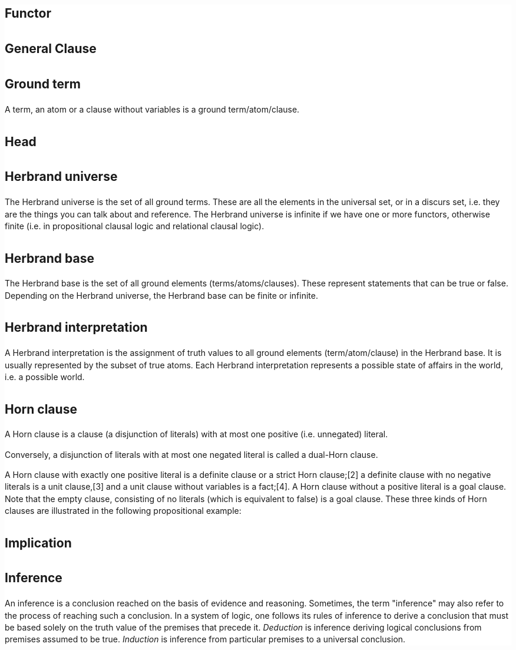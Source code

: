 

## Functor



## General Clause



## Ground term
A term, an atom or a clause without variables is a ground term/atom/clause.

## Head



## Herbrand universe
The Herbrand universe is the set of all ground terms. These are all the elements in the universal set, or in a discurs set, i.e. they are the things you can talk about and reference. The Herbrand universe is infinite if we have one or more functors, otherwise finite (i.e. in propositional clausal logic and relational clausal logic).

## Herbrand base
The Herbrand base is the set of all ground elements (terms/atoms/clauses). These represent statements that can be true or false. Depending on the Herbrand universe, the Herbrand base can be finite or infinite.

## Herbrand interpretation
A Herbrand interpretation is the assignment of truth values to all ground elements (term/atom/clause) in the Herbrand base. It is usually represented by the subset of true atoms. Each Herbrand interpretation represents a possible state of affairs in the world, i.e. a possible world.

## Horn clause
A Horn clause is a clause (a disjunction of literals) with at most one positive (i.e. unnegated) literal.

Conversely, a disjunction of literals with at most one negated literal is called a dual-Horn clause.

A Horn clause with exactly one positive literal is a definite clause or a strict Horn clause;[2] a definite clause with no negative literals is a unit clause,[3] and a unit clause without variables is a fact;[4]. A Horn clause without a positive literal is a goal clause. Note that the empty clause, consisting of no literals (which is equivalent to false) is a goal clause. These three kinds of Horn clauses are illustrated in the following propositional example:
## Implication


## Inference
An inference is a conclusion reached on the basis of evidence and reasoning. Sometimes, the term "inference" may also refer to the process of reaching such a conclusion. In a system of logic, one follows its rules of inference to derive a conclusion that must be based solely on the truth value of the premises that precede it. *Deduction* is inference deriving logical conclusions from premises assumed to be true. *Induction* is inference from particular premises to a universal conclusion.
